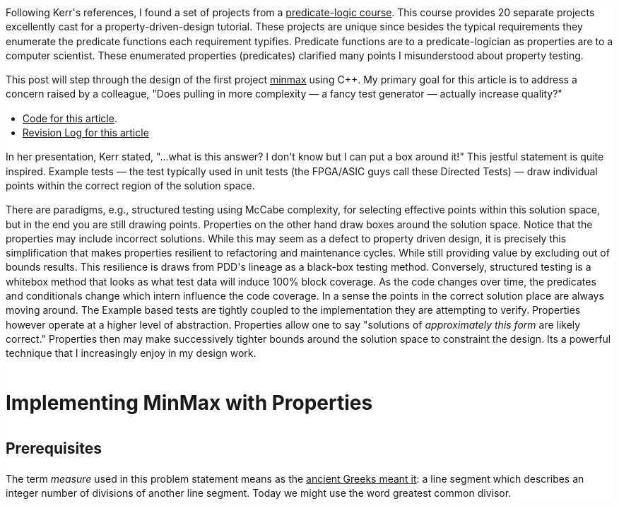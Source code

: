 Following Kerr's references, I found a set of projects from a [predicate-logic
course](http://www.cs.ou.edu/~rlpage/SEcollab/20projects/). This course
provides 20 separate projects excellently cast for a property-driven-design
tutorial. These projects are unique since besides the typical requirements
they enumerate the predicate functions each requirement typifies. Predicate
functions are to a predicate-logician as properties are to a computer
scientist. These enumerated properties (predicates) clarified
many points I misunderstood about property testing. 

This post will step through the design of the first project
[minmax](http://www.cs.ou.edu/~rlpage/SEcollab/20projects/minmax.htm) using
C++. My primary goal for this article is to address a concern raised by
a colleague, "Does pulling in more complexity &mdash; a fancy test
generator &mdash; actually increase quality?"

- [Code for this article](https://github.com/JeremyLWright/property_driven_design/tree/master/01_minmax).
- [Revision Log for this article](https://github.com/JeremyLWright/JeremyLWright.github.io/commits/content/content/posts/2015-07-05-property_driven_design_minmax.markdown)



In her presentation, Kerr stated, "...what is this answer? I don't know but
I can put a box around it!" This jestful statement is quite
inspired. Example tests &mdash; the test typically used in unit tests (the FPGA/ASIC
guys call these Directed Tests) &mdash; draw individual points within the
correct region of the solution space. 

There are paradigms, e.g., structured testing using McCabe
complexity, for selecting effective points within this solution space,
 but in the end you are still drawing points. Properties on the
other hand draw boxes around the solution space. Notice that the properties
may include incorrect solutions. While this may seem as a defect to
property driven design, it is precisely this simplification that makes
properties resilient to refactoring and maintenance cycles. While still
providing value by excluding out of bounds results. This resilience is draws
from PDD's lineage as a black-box testing method. Conversely, structured
testing is a whitebox method that looks as what test data will
induce 100% block coverage. As the code changes over time, the
predicates and conditionals change which intern influence the code coverage. In
a sense the points in the correct solution place are always moving around. The
Example based tests are tightly coupled to the implementation they are
attempting to verify. Properties however operate at a higher level of
abstraction. Properties allow one to say "solutions of _approximately this
form_ are likely correct." Properties then may make successively tighter bounds
around the solution space to constraint the design. Its a powerful
technique that I increasingly enjoy in my design work. 

# Implementing MinMax with Properties

## Prerequisites
The term _measure_ used in this problem statement means as
the [ancient Greeks meant it](http://www.stepanovpapers.com/gcd.pdf): a line segment which
describes an integer number of divisions of another line segment. Today we might use
the word greatest common divisor.
